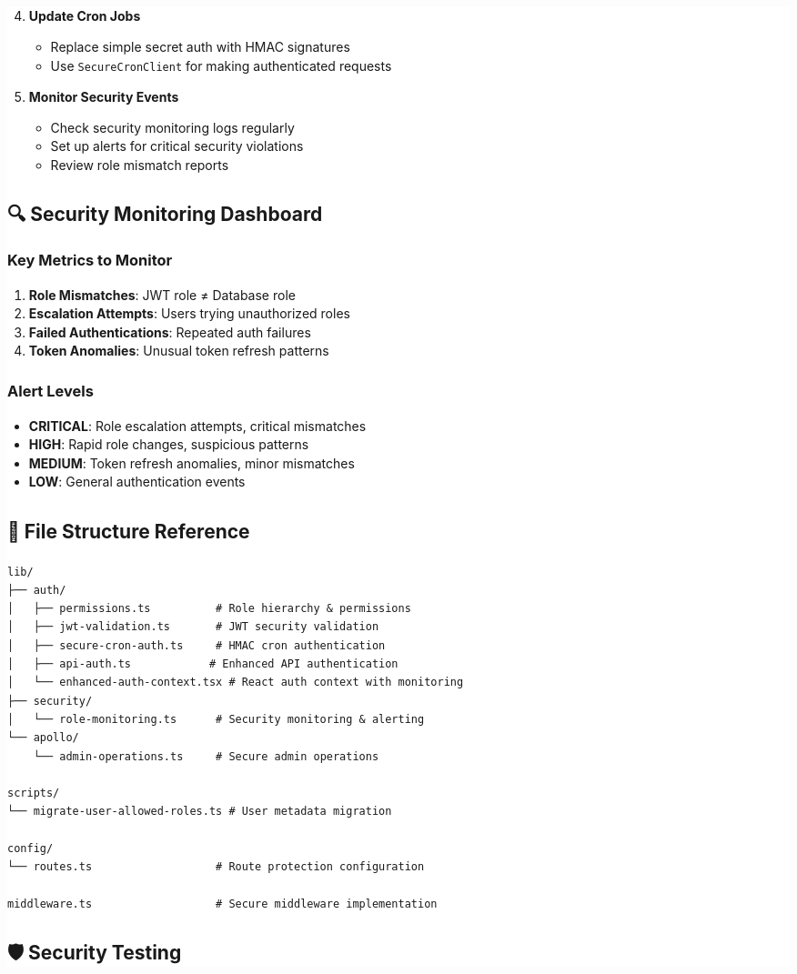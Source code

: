 4. **Update Cron Jobs**
   - Replace simple secret auth with HMAC signatures
   - Use `SecureCronClient` for making authenticated requests

5. **Monitor Security Events**
   - Check security monitoring logs regularly
   - Set up alerts for critical security violations
   - Review role mismatch reports

## 🔍 Security Monitoring Dashboard

### Key Metrics to Monitor

1. **Role Mismatches**: JWT role ≠ Database role
2. **Escalation Attempts**: Users trying unauthorized roles
3. **Failed Authentications**: Repeated auth failures
4. **Token Anomalies**: Unusual token refresh patterns

### Alert Levels

- **CRITICAL**: Role escalation attempts, critical mismatches
- **HIGH**: Rapid role changes, suspicious patterns
- **MEDIUM**: Token refresh anomalies, minor mismatches
- **LOW**: General authentication events

## 📁 File Structure Reference

```
lib/
├── auth/
│   ├── permissions.ts          # Role hierarchy & permissions
│   ├── jwt-validation.ts       # JWT security validation
│   ├── secure-cron-auth.ts     # HMAC cron authentication
│   ├── api-auth.ts            # Enhanced API authentication
│   └── enhanced-auth-context.tsx # React auth context with monitoring
├── security/
│   └── role-monitoring.ts      # Security monitoring & alerting
└── apollo/
    └── admin-operations.ts     # Secure admin operations

scripts/
└── migrate-user-allowed-roles.ts # User metadata migration

config/
└── routes.ts                   # Route protection configuration

middleware.ts                   # Secure middleware implementation
```

## 🛡️ Security Testing

